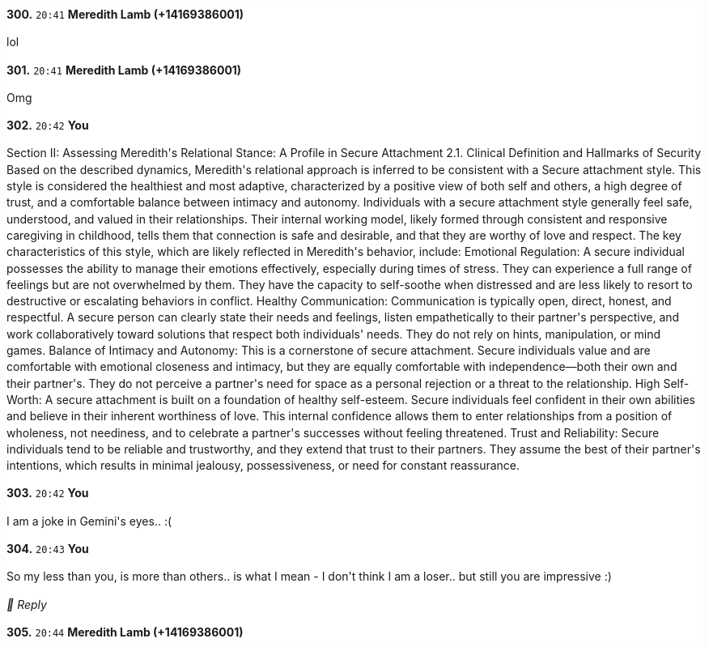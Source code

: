 **300.** `20:41` **Meredith Lamb (+14169386001)**

lol


**301.** `20:41` **Meredith Lamb (+14169386001)**

Omg


**302.** `20:42` **You**

Section II: Assessing Meredith's Relational Stance: A Profile in Secure Attachment
2\.1\. Clinical Definition and Hallmarks of Security
Based on the described dynamics, Meredith's relational approach is inferred to be consistent with a Secure attachment style\. This style is considered the healthiest and most adaptive, characterized by a positive view of both self and others, a high degree of trust, and a comfortable balance between intimacy and autonomy\. Individuals with a secure attachment style generally feel safe, understood, and valued in their relationships\. Their internal working model, likely formed through consistent and responsive caregiving in childhood, tells them that connection is safe and desirable, and that they are worthy of love and respect\.
The key characteristics of this style, which are likely reflected in Meredith's behavior, include:
Emotional Regulation: A secure individual possesses the ability to manage their emotions effectively, especially during times of stress\. They can experience a full range of feelings but are not overwhelmed by them\. They have the capacity to self\-soothe when distressed and are less likely to resort to destructive or escalating behaviors in conflict\.
Healthy Communication: Communication is typically open, direct, honest, and respectful\. A secure person can clearly state their needs and feelings, listen empathetically to their partner's perspective, and work collaboratively toward solutions that respect both individuals' needs\. They do not rely on hints, manipulation, or mind games\.
Balance of Intimacy and Autonomy: This is a cornerstone of secure attachment\. Secure individuals value and are comfortable with emotional closeness and intimacy, but they are equally comfortable with independence—both their own and their partner's\. They do not perceive a partner's need for space as a personal rejection or a threat to the relationship\.
High Self\-Worth: A secure attachment is built on a foundation of healthy self\-esteem\. Secure individuals feel confident in their own abilities and believe in their inherent worthiness of love\. This internal confidence allows them to enter relationships from a position of wholeness, not neediness, and to celebrate a partner's successes without feeling threatened\.
Trust and Reliability: Secure individuals tend to be reliable and trustworthy, and they extend that trust to their partners\. They assume the best of their partner's intentions, which results in minimal jealousy, possessiveness, or need for constant reassurance\.


**303.** `20:42` **You**

I am a joke in Gemini's eyes\.\. :\(


**304.** `20:43` **You**

>
So my less than you, is more than others\.\. is what I mean \- I don't think I am a loser\.\. but still you are impressive :\)

*💬 Reply*

**305.** `20:44` **Meredith Lamb (+14169386001)**

